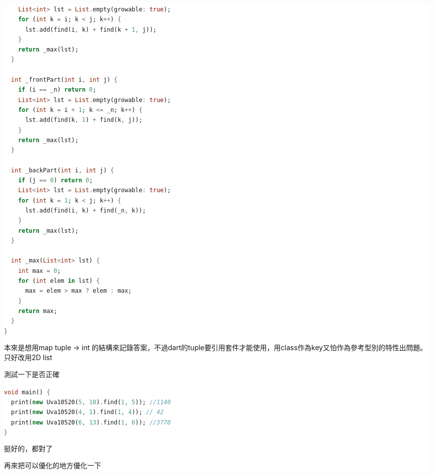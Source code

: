 ```dart
    List<int> lst = List.empty(growable: true);
    for (int k = i; k < j; k++) {
      lst.add(find(i, k) + find(k + 1, j));
    }
    return _max(lst);
  }

  int _frontPart(int i, int j) {
    if (i == _n) return 0;
    List<int> lst = List.empty(growable: true);
    for (int k = i + 1; k <= _n; k++) {
      lst.add(find(k, 1) + find(k, j));
    }
    return _max(lst);
  }

  int _backPart(int i, int j) {
    if (j == 0) return 0;
    List<int> lst = List.empty(growable: true);
    for (int k = 1; k < j; k++) {
      lst.add(find(i, k) + find(_n, k));
    }
    return _max(lst);
  }

  int _max(List<int> lst) {
    int max = 0;
    for (int elem in lst) {
      max = elem > max ? elem : max;
    }
    return max;
  }
}

```

本來是想用map tuple -> int 的結構來記錄答案，不過dart的tuple要引用套件才能使用，用class作為key又怕作為參考型別的特性出問題。只好改用2D list



測試一下是否正確

```dart
void main() {
  print(new Uva10520(5, 10).find(1, 5)); //1140
  print(new Uva10520(4, 1).find(1, 4)); // 42
  print(new Uva10520(6, 13).find(1, 6)); //3770
}
```

挺好的，都對了



再來把可以優化的地方優化一下

